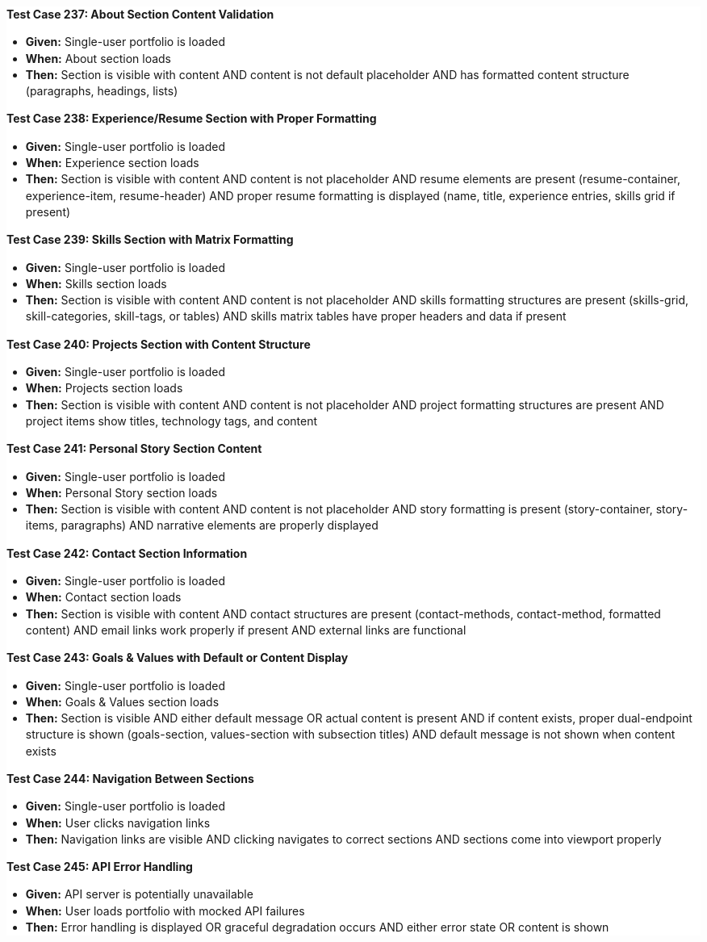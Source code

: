 **Test Case 237: About Section Content Validation**
- **Given:** Single-user portfolio is loaded
- **When:** About section loads
- **Then:** Section is visible with content AND content is not default placeholder AND has formatted content structure (paragraphs, headings, lists)

**Test Case 238: Experience/Resume Section with Proper Formatting**
- **Given:** Single-user portfolio is loaded
- **When:** Experience section loads
- **Then:** Section is visible with content AND content is not placeholder AND resume elements are present (resume-container, experience-item, resume-header) AND proper resume formatting is displayed (name, title, experience entries, skills grid if present)

**Test Case 239: Skills Section with Matrix Formatting**
- **Given:** Single-user portfolio is loaded
- **When:** Skills section loads
- **Then:** Section is visible with content AND content is not placeholder AND skills formatting structures are present (skills-grid, skill-categories, skill-tags, or tables) AND skills matrix tables have proper headers and data if present

**Test Case 240: Projects Section with Content Structure**
- **Given:** Single-user portfolio is loaded
- **When:** Projects section loads
- **Then:** Section is visible with content AND content is not placeholder AND project formatting structures are present AND project items show titles, technology tags, and content

**Test Case 241: Personal Story Section Content**
- **Given:** Single-user portfolio is loaded
- **When:** Personal Story section loads
- **Then:** Section is visible with content AND content is not placeholder AND story formatting is present (story-container, story-items, paragraphs) AND narrative elements are properly displayed

**Test Case 242: Contact Section Information**
- **Given:** Single-user portfolio is loaded
- **When:** Contact section loads
- **Then:** Section is visible with content AND contact structures are present (contact-methods, contact-method, formatted content) AND email links work properly if present AND external links are functional

**Test Case 243: Goals & Values with Default or Content Display**
- **Given:** Single-user portfolio is loaded
- **When:** Goals & Values section loads
- **Then:** Section is visible AND either default message OR actual content is present AND if content exists, proper dual-endpoint structure is shown (goals-section, values-section with subsection titles) AND default message is not shown when content exists

**Test Case 244: Navigation Between Sections**
- **Given:** Single-user portfolio is loaded
- **When:** User clicks navigation links
- **Then:** Navigation links are visible AND clicking navigates to correct sections AND sections come into viewport properly

**Test Case 245: API Error Handling**
- **Given:** API server is potentially unavailable
- **When:** User loads portfolio with mocked API failures
- **Then:** Error handling is displayed OR graceful degradation occurs AND either error state OR content is shown
